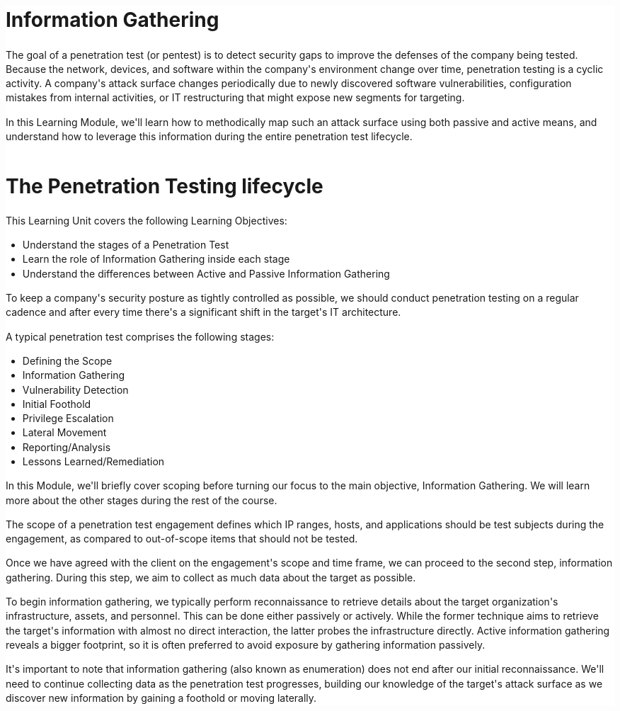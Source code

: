 # Information Gathering

The goal of a penetration test (or pentest) is to detect security gaps to improve the defenses of the company being tested. Because the network, devices, and software within the company's environment change over time, penetration testing is a cyclic activity. A company's attack surface changes periodically due to newly discovered software vulnerabilities, configuration mistakes from internal activities, or IT restructuring that might expose new segments for targeting.

In this Learning Module, we'll learn how to methodically map such an attack surface using both passive and active means, and understand how to leverage this information during the entire penetration test lifecycle.

# The Penetration Testing lifecycle

This Learning Unit covers the following Learning Objectives:

 - Understand the stages of a Penetration Test
 - Learn the role of Information Gathering inside each stage
 - Understand the differences between Active and Passive Information Gathering

To keep a company's security posture as tightly controlled as possible, we should conduct penetration testing on a regular cadence and after every time there's a significant shift in the target's IT architecture.

A typical penetration test comprises the following stages:

- Defining the Scope
- Information Gathering
- Vulnerability Detection
- Initial Foothold
- Privilege Escalation
- Lateral Movement
- Reporting/Analysis
- Lessons Learned/Remediation

In this Module, we'll briefly cover scoping before turning our focus to the main objective, Information Gathering. We will learn more about the other stages during the rest of the course.

The scope of a penetration test engagement defines which IP ranges, hosts, and applications should be test subjects during the engagement, as compared to out-of-scope items that should not be tested.

Once we have agreed with the client on the engagement's scope and time frame, we can proceed to the second step, information gathering. During this step, we aim to collect as much data about the target as possible.

To begin information gathering, we typically perform reconnaissance to retrieve details about the target organization's infrastructure, assets, and personnel. This can be done either passively or actively. While the former technique aims to retrieve the target's information with almost no direct interaction, the latter probes the infrastructure directly. Active information gathering reveals a bigger footprint, so it is often preferred to avoid exposure by gathering information passively.

It's important to note that information gathering (also known as enumeration) does not end after our initial reconnaissance. We'll need to continue collecting data as the penetration test progresses, building our knowledge of the target's attack surface as we discover new information by gaining a foothold or moving laterally.
